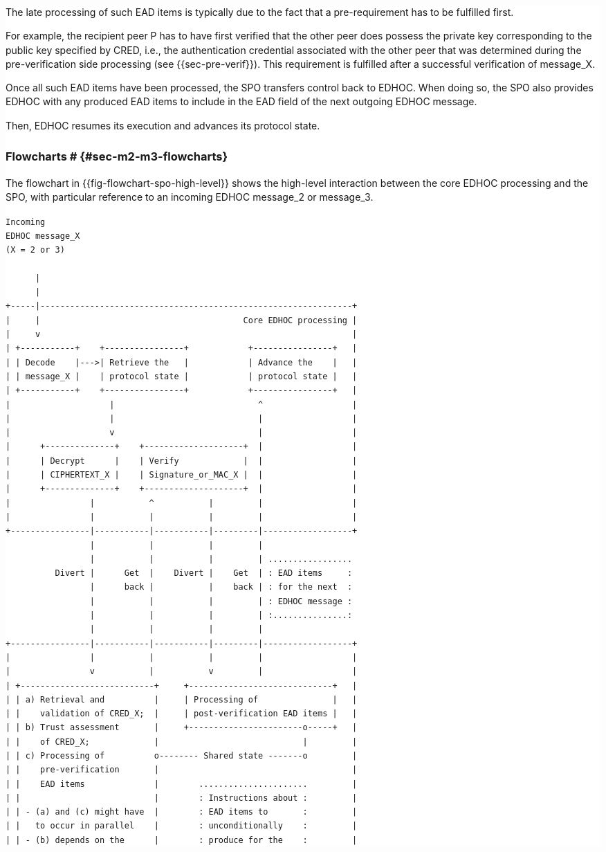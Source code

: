 The late processing of such EAD items is typically due to the fact that a pre-requirement has to be fulfilled first.

For example, the recipient peer P has to have first verified that the other peer does possess the private key corresponding to the public key specified by CRED, i.e., the authentication credential associated with the other peer that was determined during the pre-verification side processing (see {{sec-pre-verif}}). This requirement is fulfilled after a successful verification of message_X.

Once all such EAD items have been processed, the SPO transfers control back to EDHOC. When doing so, the SPO also provides EDHOC with any produced EAD items to include in the EAD field of the next outgoing EDHOC message.

Then, EDHOC resumes its execution and advances its protocol state.

### Flowcharts # {#sec-m2-m3-flowcharts}

The flowchart in {{fig-flowchart-spo-high-level}} shows the high-level interaction between the core EDHOC processing and the SPO, with particular reference to an incoming EDHOC message_2 or message_3.

~~~~~~~~~~~ aasvg
Incoming
EDHOC message_X
(X = 2 or 3)

      |
      |
+-----|---------------------------------------------------------------+
|     |                                         Core EDHOC processing |
|     v                                                               |
| +-----------+    +----------------+            +----------------+   |
| | Decode    |--->| Retrieve the   |            | Advance the    |   |
| | message_X |    | protocol state |            | protocol state |   |
| +-----------+    +----------------+            +----------------+   |
|                    |                             ^                  |
|                    |                             |                  |
|                    v                             |                  |
|      +--------------+    +--------------------+  |                  |
|      | Decrypt      |    | Verify             |  |                  |
|      | CIPHERTEXT_X |    | Signature_or_MAC_X |  |                  |
|      +--------------+    +--------------------+  |                  |
|                |           ^           |         |                  |
|                |           |           |         |                  |
+----------------|-----------|-----------|---------|------------------+
                 |           |           |         |
                 |           |           |         | .................
          Divert |      Get  |    Divert |    Get  | : EAD items     :
                 |      back |           |    back | : for the next  :
                 |           |           |         | : EDHOC message :
                 |           |           |         | :...............:
                 |           |           |         |
+----------------|-----------|-----------|---------|------------------+
|                |           |           |         |                  |
|                v           |           v         |                  |
| +---------------------------+     +-----------------------------+   |
| | a) Retrieval and          |     | Processing of               |   |
| |    validation of CRED_X;  |     | post-verification EAD items |   |
| | b) Trust assessment       |     +-----------------------o-----+   |
| |    of CRED_X;             |                             |         |
| | c) Processing of          o-------- Shared state -------o         |
| |    pre-verification       |                                       |
| |    EAD items              |        ......................         |
| |                           |        : Instructions about :         |
| | - (a) and (c) might have  |        : EAD items to       :         |
| |   to occur in parallel    |        : unconditionally    :         |
| | - (b) depends on the      |        : produce for the    :         |
~~~~~~~~~~~